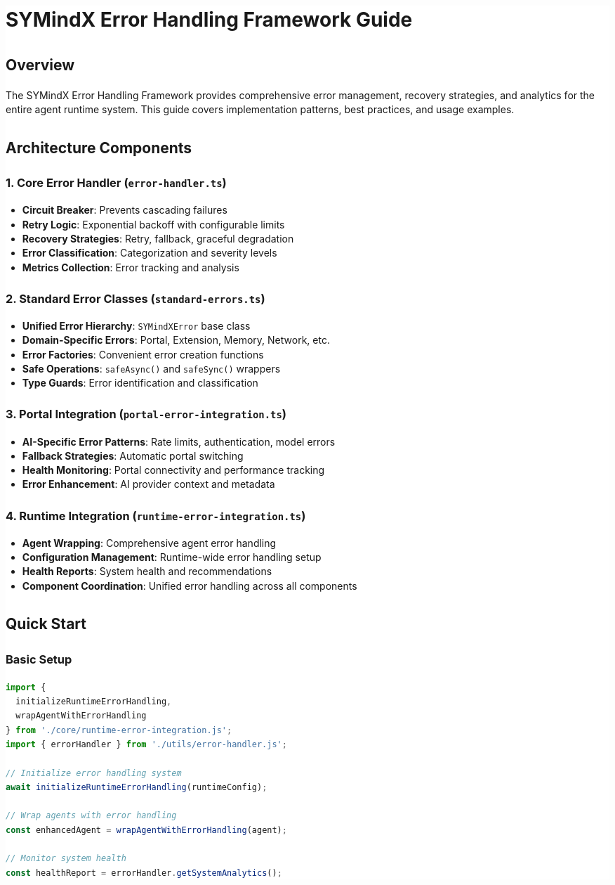# SYMindX Error Handling Framework Guide

## Overview

The SYMindX Error Handling Framework provides comprehensive error management, recovery strategies, and analytics for the entire agent runtime system. This guide covers implementation patterns, best practices, and usage examples.

## Architecture Components

### 1. Core Error Handler (`error-handler.ts`)
- **Circuit Breaker**: Prevents cascading failures
- **Retry Logic**: Exponential backoff with configurable limits  
- **Recovery Strategies**: Retry, fallback, graceful degradation
- **Error Classification**: Categorization and severity levels
- **Metrics Collection**: Error tracking and analysis

### 2. Standard Error Classes (`standard-errors.ts`)  
- **Unified Error Hierarchy**: `SYMindXError` base class
- **Domain-Specific Errors**: Portal, Extension, Memory, Network, etc.
- **Error Factories**: Convenient error creation functions
- **Safe Operations**: `safeAsync()` and `safeSync()` wrappers
- **Type Guards**: Error identification and classification

### 3. Portal Integration (`portal-error-integration.ts`)
- **AI-Specific Error Patterns**: Rate limits, authentication, model errors
- **Fallback Strategies**: Automatic portal switching
- **Health Monitoring**: Portal connectivity and performance tracking
- **Error Enhancement**: AI provider context and metadata

### 4. Runtime Integration (`runtime-error-integration.ts`)
- **Agent Wrapping**: Comprehensive agent error handling
- **Configuration Management**: Runtime-wide error handling setup
- **Health Reports**: System health and recommendations
- **Component Coordination**: Unified error handling across all components

## Quick Start

### Basic Setup

```typescript
import { 
  initializeRuntimeErrorHandling,
  wrapAgentWithErrorHandling 
} from './core/runtime-error-integration.js';
import { errorHandler } from './utils/error-handler.js';

// Initialize error handling system
await initializeRuntimeErrorHandling(runtimeConfig);

// Wrap agents with error handling
const enhancedAgent = wrapAgentWithErrorHandling(agent);

// Monitor system health
const healthReport = errorHandler.getSystemAnalytics();
```
